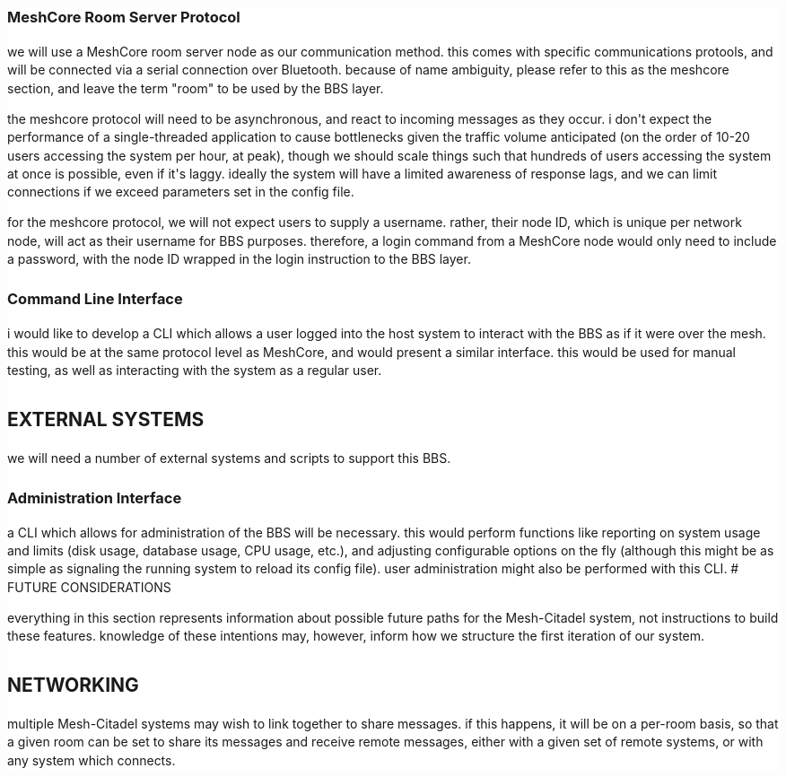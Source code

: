 ### MeshCore Room Server Protocol

we will use a MeshCore room server node as our communication method.
this comes with specific communications protools, and will be connected
via a serial connection over Bluetooth.  because of name ambiguity,
please refer to this as the meshcore section, and leave the term "room"
to be used by the BBS layer.

the meshcore protocol will need to be asynchronous, and react to
incoming messages as they occur.  i don't expect the performance of
a single-threaded application to cause bottlenecks given the traffic
volume anticipated (on the order of 10-20 users accessing the system
per hour, at peak), though we should scale things such that hundreds
of users accessing the system at once is possible, even if it's laggy.
ideally the system will have a limited awareness of response lags, and
we can limit connections if we exceed parameters set in the config file.

for the meshcore protocol, we will not expect users to supply a username.
rather, their node ID, which is unique per network node, will act as
their username for BBS purposes.  therefore, a login command from a
MeshCore node would only need to include a password, with the node ID
wrapped in the login instruction to the BBS layer.

### Command Line Interface

i would like to develop a CLI which allows a user logged into the host
system to interact with the BBS as if it were over the mesh.  this would
be at the same protocol level as MeshCore, and would present a similar
interface.  this would be used for manual testing, as well as interacting
with the system as a regular user.

## EXTERNAL SYSTEMS

we will need a number of external systems and scripts to support this BBS.

### Administration Interface

a CLI which allows for administration of the BBS will be necessary.
this would perform functions like reporting on system usage and limits
(disk usage, database usage, CPU usage, etc.), and adjusting configurable
options on the fly (although this might be as simple as signaling the
running system to reload its config file).  user administration might
also be performed with this CLI.  # FUTURE CONSIDERATIONS

everything in this section represents information about possible future
paths for the Mesh-Citadel system, not instructions to build these
features.  knowledge of these intentions may, however, inform how we
structure the first iteration of our system.

## NETWORKING

multiple Mesh-Citadel systems may wish to link together to share messages.
if this happens, it will be on a per-room basis, so that a given room
can be set to share its messages and receive remote messages, either
with a given set of remote systems, or with any system which connects.
